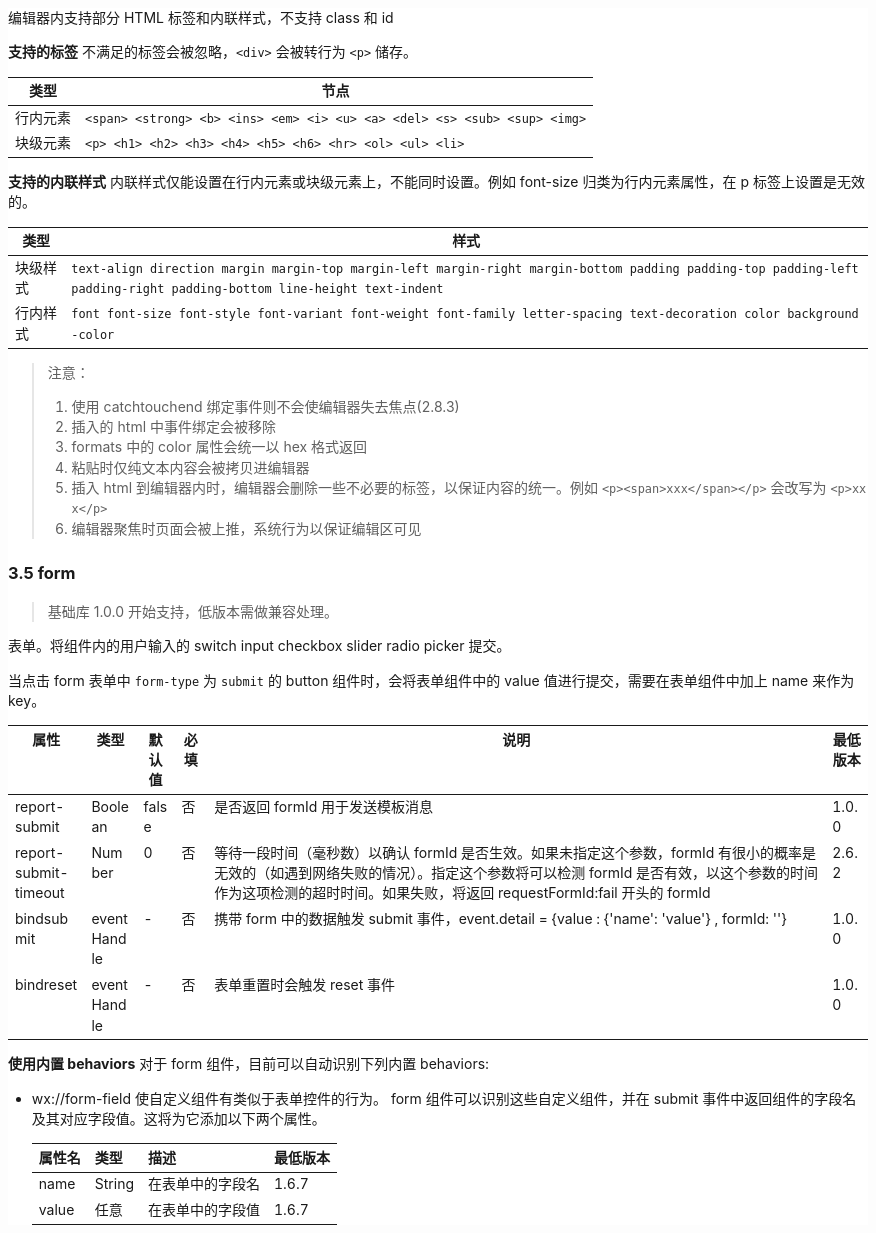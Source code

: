 编辑器内支持部分 HTML 标签和内联样式，不支持 class 和 id

**支持的标签**
不满足的标签会被忽略，`<div>` 会被转行为 `<p>` 储存。

| 类型     | 节点                                                                     |
| -------- | ------------------------------------------------------------------------ |
| 行内元素 | `<span> <strong> <b> <ins> <em> <i> <u> <a> <del> <s> <sub> <sup> <img>` |
| 块级元素 | `<p> <h1> <h2> <h3> <h4> <h5> <h6> <hr> <ol> <ul> <li>`                  |

**支持的内联样式**
内联样式仅能设置在行内元素或块级元素上，不能同时设置。例如 font-size 归类为行内元素属性，在 p 标签上设置是无效的。

| 类型     | 样式                                                                                                                                                                  |
| -------- | --------------------------------------------------------------------------------------------------------------------------------------------------------------------- |
| 块级样式 | `text-align direction margin margin-top margin-left margin-right margin-bottom padding padding-top padding-left padding-right padding-bottom line-height text-indent` |
| 行内样式 | `font font-size font-style font-variant font-weight font-family letter-spacing text-decoration color background-color`                                                |

> 注意：
>
> 1. 使用 catchtouchend 绑定事件则不会使编辑器失去焦点(2.8.3)
> 2. 插入的 html 中事件绑定会被移除
> 3. formats 中的 color 属性会统一以 hex 格式返回
> 4. 粘贴时仅纯文本内容会被拷贝进编辑器
> 5. 插入 html 到编辑器内时，编辑器会删除一些不必要的标签，以保证内容的统一。例如 `<p><span>xxx</span></p>` 会改写为 `<p>xxx</p>`
> 6. 编辑器聚焦时页面会被上推，系统行为以保证编辑区可见

### 3.5 form

> 基础库 1.0.0 开始支持，低版本需做兼容处理。

表单。将组件内的用户输入的 switch input checkbox slider radio picker 提交。

当点击 form 表单中 `form-type` 为 `submit` 的 button 组件时，会将表单组件中的 value 值进行提交，需要在表单组件中加上 name 来作为 key。

| 属性                  | 类型        | 默认值 | 必填 | 说明                                                                                                                                                                                                                                                     | 最低版本 |
| --------------------- | ----------- | ------ | ---- | -------------------------------------------------------------------------------------------------------------------------------------------------------------------------------------------------------------------------------------------------------- | -------- |
| report-submit         | Boolean     | false  | 否   | 是否返回 formId 用于发送模板消息                                                                                                                                                                                                                         | 1.0.0    |
| report-submit-timeout | Number      | 0      | 否   | 等待一段时间（毫秒数）以确认 formId 是否生效。如果未指定这个参数，formId 有很小的概率是无效的（如遇到网络失败的情况）。指定这个参数将可以检测 formId 是否有效，以这个参数的时间作为这项检测的超时时间。如果失败，将返回 requestFormId:fail 开头的 formId | 2.6.2    |
| bindsubmit            | eventHandle | -      | 否   | 携带 form 中的数据触发 submit 事件，event.detail = {value : {'name': 'value'} , formId: ''}                                                                                                                                                              | 1.0.0    |
| bindreset             | eventHandle | -      | 否   | 表单重置时会触发 reset 事件                                                                                                                                                                                                                              | 1.0.0    |

**使用内置 behaviors**
对于 form 组件，目前可以自动识别下列内置 behaviors:

- wx://form-field
  使自定义组件有类似于表单控件的行为。 form 组件可以识别这些自定义组件，并在 submit 事件中返回组件的字段名及其对应字段值。这将为它添加以下两个属性。

  | 属性名 | 类型   | 描述             | 最低版本 |
  | ------ | ------ | ---------------- | -------- |
  | name   | String | 在表单中的字段名 | 1.6.7    |
  | value  | 任意   | 在表单中的字段值 | 1.6.7    |
